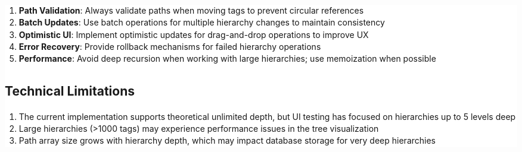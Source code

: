 1. **Path Validation**: Always validate paths when moving tags to prevent circular references
2. **Batch Updates**: Use batch operations for multiple hierarchy changes to maintain consistency
3. **Optimistic UI**: Implement optimistic updates for drag-and-drop operations to improve UX
4. **Error Recovery**: Provide rollback mechanisms for failed hierarchy operations
5. **Performance**: Avoid deep recursion when working with large hierarchies; use memoization when possible

## Technical Limitations

1. The current implementation supports theoretical unlimited depth, but UI testing has focused on hierarchies up to 5 levels deep
2. Large hierarchies (>1000 tags) may experience performance issues in the tree visualization
3. Path array size grows with hierarchy depth, which may impact database storage for very deep hierarchies